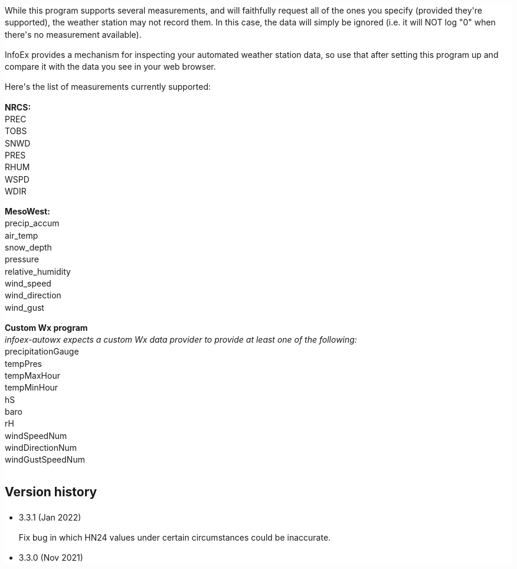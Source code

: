 While this program supports several measurements, and will faithfully
request all of the ones you specify (provided they're supported), the
weather station may not record them. In this case, the data will simply
be ignored (i.e. it will NOT log "0" when there's no measurement
available).

InfoEx provides a mechanism for inspecting your automated weather
station data, so use that after setting this program up and compare it
with the data you see in your web browser.

Here's the list of measurements currently supported:

**NRCS:**  
PREC  
TOBS  
SNWD  
PRES  
RHUM  
WSPD  
WDIR  

**MesoWest:**  
precip\_accum  
air\_temp  
snow\_depth  
pressure  
relative\_humidity  
wind\_speed  
wind\_direction  
wind\_gust  

**Custom Wx program**  
*infoex-autowx expects a custom Wx data provider to provide at least one
of the following:*  
precipitationGauge  
tempPres  
tempMaxHour  
tempMinHour  
hS  
baro  
rH  
windSpeedNum  
windDirectionNum  
windGustSpeedNum  

Version history
---------------

- 3.3.1 (Jan 2022)

  Fix bug in which HN24 values under certain circumstances could be
  inaccurate.

- 3.3.0 (Nov 2021)
